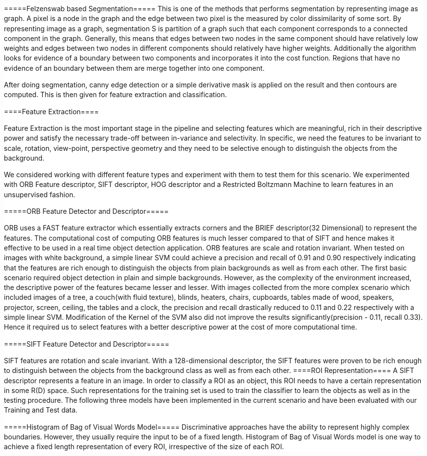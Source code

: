 =====Felzenswab based Segmentation=====
This is one of the methods that performs segmentation by representing image as graph. A pixel is a node in the graph and the edge between two pixel is the measured by color dissimilarity of some sort. By representing image as a graph, segmentation S is partition of a graph such that each component corresponds to a connected component in the graph. Generally, this means that edges between two nodes in the same component should have relatively low weights and edges between two nodes in different components should relatively have higher weights. Additionally the algorithm looks for evidence of a boundary between two components and incorporates it into the cost function. Regions that have no evidence of an boundary between them are merge together into one component.

After doing segmentation, canny edge detection or a simple derivative mask is applied on the result and then contours are computed. This is then given for feature extraction and classification.

====Feature Extraction====

Feature Extraction is the most important stage in the pipeline and selecting features which are meaningful, rich in their descriptive power and satisfy the necessary trade-off between in-variance and selectivity. In specific, we need the features to be invariant to scale, rotation, view-point, perspective geometry and they need to be selective enough to distinguish the objects from the background.

We considered working with different feature types and experiment with them to test them for this scenario. We experimented with ORB Feature descriptor, SIFT descriptor, HOG descriptor and a Restricted Boltzmann Machine to learn features in an unsupervised fashion.

=====ORB Feature Detector and Descriptor=====

ORB uses a FAST feature extractor which essentially extracts corners and the BRIEF descriptor(32 Dimensional) to represent the features. The computational cost of computing ORB features is much lesser compared to that of SIFT and hence makes it effective to be used in a real time object detection application. ORB features are scale and rotation invariant. When tested on images with white background, a simple linear SVM could achieve a precision and recall of 0.91 and 0.90 respectively indicating that the features are rich enough to distinguish the objects from plain backgrounds as well as from each other. The first basic scenario required object detection in plain and simple backgrounds. However, as the complexity of the environment increased, the descriptive power of the features became lesser and lesser. With images collected from the more complex scenario which included images of a tree, a couch(with fluid texture), blinds, heaters, chairs, cupboards, tables made of wood, speakers, projector, screen, ceiling, the tables and a clock, the precision and recall drastically reduced to 0.11 and 0.22 respectively with a simple linear SVM. Modification of the Kernel of the SVM also did not improve the results significantly(precision - 0.11, recall 0.33). Hence it required us to select features with a better descriptive power at the cost of more computational time.

=====SIFT Feature Detector and Descriptor=====

SIFT features are rotation and scale invariant. With a 128-dimensional descriptor, the SIFT features were proven to be rich enough to distinguish between the objects from the background class as well as from each other.
====ROI Representation====
A SIFT descriptor represents a feature in an image. In order to classify a ROI as an object, this ROI needs to have a certain representation in some R(D) space. Such representations for the training set is used to train the classifier to learn the objects as well as in the testing procedure. The following three models have been implemented in the current scenario and have been evaluated with our Training and Test data.

=====Histogram of Bag of Visual Words Model=====
Discriminative approaches have the ability to represent highly complex boundaries. However, they usually require the input to be of a fixed length. Histogram of Bag of Visual Words model is one way to achieve a fixed length representation of every ROI, irrespective of the size of each ROI.
